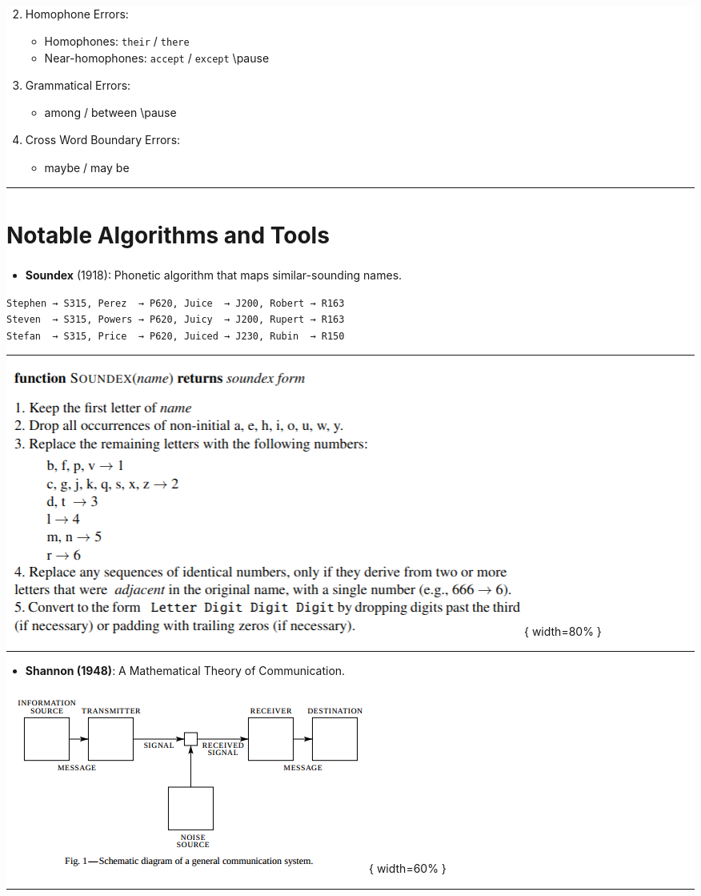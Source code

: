 2. Homophone Errors:  
   - Homophones: `their` / `there`  
   - Near-homophones: `accept` / `except`
\pause

3. Grammatical Errors:
   - among / between
\pause

4. Cross Word Boundary Errors:
   - maybe / may be

---

# Notable Algorithms and Tools

- **Soundex** (1918): Phonetic algorithm that maps similar-sounding names.
```
Stephen → S315, Perez  → P620, Juice  → J200, Robert → R163
Steven  → S315, Powers → P620, Juicy  → J200, Rupert → R163
Stefan  → S315, Price  → P620, Juiced → J230, Rubin  → R150
```

---

![Soundex algorithm.](soundex.png){ width=80% }

---

- **Shannon (1948)**: A Mathematical Theory of Communication.

![Noisy Channel.](NoisyChannel1948.png){ width=60% }

---